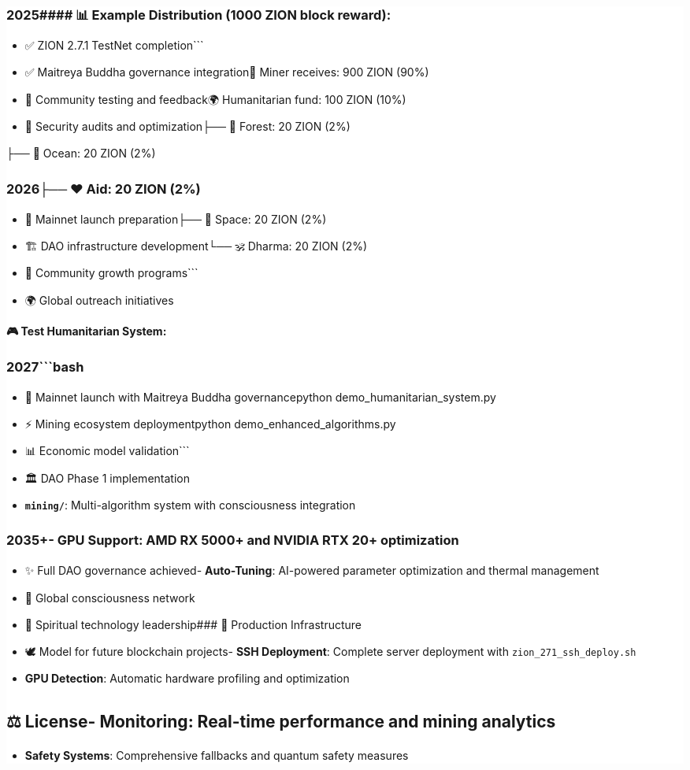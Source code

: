 

### 2025#### 📊 Example Distribution (1000 ZION block reward):

- ✅ ZION 2.7.1 TestNet completion```

- ✅ Maitreya Buddha governance integration👤 Miner receives:     900 ZION (90%)

- 🔄 Community testing and feedback🌍 Humanitarian fund:  100 ZION (10%)

- 🎯 Security audits and optimization├── 🌲 Forest:          20 ZION (2%)

├── 🌊 Ocean:           20 ZION (2%)  

### 2026├── ❤️ Aid:             20 ZION (2%)

- 🚀 Mainnet launch preparation├── 🚀 Space:           20 ZION (2%)

- 🏗️ DAO infrastructure development└── 🕉️ Dharma:          20 ZION (2%)

- 👥 Community growth programs```

- 🌍 Global outreach initiatives

#### 🎮 Test Humanitarian System:

### 2027```bash

- 🎉 Mainnet launch with Maitreya Buddha governancepython demo_humanitarian_system.py

- ⚡ Mining ecosystem deploymentpython demo_enhanced_algorithms.py

- 📊 Economic model validation```

- 🏛️ DAO Phase 1 implementation

- **`mining/`**: Multi-algorithm system with consciousness integration

### 2035+- **GPU Support**: AMD RX 5000+ and NVIDIA RTX 20+ optimization

- ✨ Full DAO governance achieved- **Auto-Tuning**: AI-powered parameter optimization and thermal management

- 🌟 Global consciousness network

- 💫 Spiritual technology leadership### 🚀 Production Infrastructure

- 🕊️ Model for future blockchain projects- **SSH Deployment**: Complete server deployment with `zion_271_ssh_deploy.sh`

- **GPU Detection**: Automatic hardware profiling and optimization

## ⚖️ License- **Monitoring**: Real-time performance and mining analytics

- **Safety Systems**: Comprehensive fallbacks and quantum safety measures

